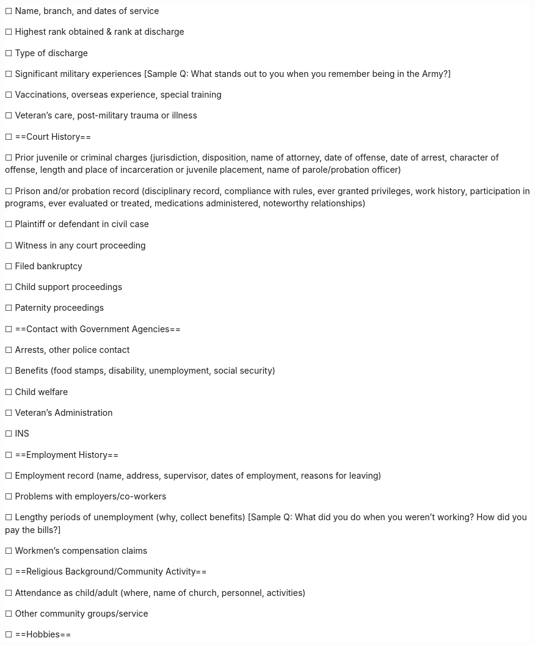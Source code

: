 ☐ Name, branch, and dates of service

☐ Highest rank obtained & rank at discharge

☐ Type of discharge

☐ Significant military experiences [Sample Q: What stands out to you when you remember being in the Army?]

☐ Vaccinations, overseas experience, special training

☐ Veteran’s care, post-military trauma or illness

☐ ==Court History==

☐ Prior juvenile or criminal charges (jurisdiction, disposition, name of attorney, date of offense, date of arrest, character of offense, length and place of incarceration or juvenile placement, name of parole/probation officer)

☐ Prison and/or probation record (disciplinary record, compliance with rules, ever granted privileges, work history, participation in programs, ever evaluated or treated, medications administered, noteworthy relationships)

☐ Plaintiff or defendant in civil case

☐ Witness in any court proceeding

☐ Filed bankruptcy

☐ Child support proceedings

☐ Paternity proceedings

☐ ==Contact with Government Agencies==

☐ Arrests, other police contact

☐ Benefits (food stamps, disability, unemployment, social security)

☐ Child welfare

☐ Veteran’s Administration

☐ INS

☐ ==Employment History==

☐ Employment record (name, address, supervisor, dates of employment, reasons for leaving)

☐ Problems with employers/co-workers

☐ Lengthy periods of unemployment (why, collect benefits) [Sample Q: What did you do when you weren’t working? How did you pay the bills?]

☐ Workmen’s compensation claims

☐ ==Religious Background/Community Activity==

☐ Attendance as child/adult (where, name of church, personnel, activities)

☐ Other community groups/service

☐ ==Hobbies==

